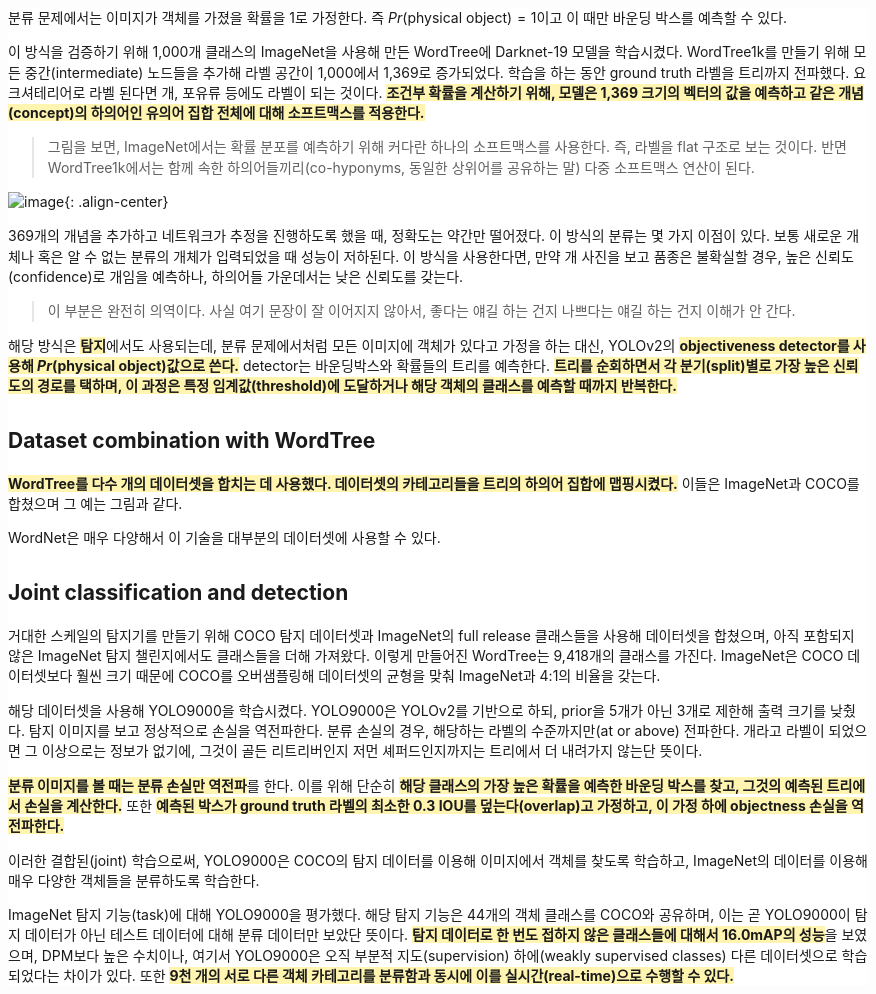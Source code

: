 분류 문제에서는 이미지가 객체를 가졌을 확률을 1로 가정한다. 즉 $Pr(\mathrm{physical \ object}) = 1$이고 이 때만 바운딩 박스를 예측할 수 있다.

이 방식을 검증하기 위해 1,000개 클래스의 ImageNet을 사용해 만든 WordTree에 Darknet-19 모델을  학습시켰다. WordTree1k를 만들기 위해 모든 중간(intermediate) 노드들을 추가해 라벨 공간이 1,000에서 1,369로 증가되었다. 학습을 하는 동안 ground truth 라벨을 트리까지 전파했다. 요크셔테리어로 라벨 된다면 개, 포유류 등에도 라벨이 되는 것이다. <span style="background-color: #fff5b1">**조건부 확률을 계산하기 위해, 모델은 1,369 크기의 벡터의 값을 예측하고 같은 개념(concept)의 하의어인 유의어 집합 전체에 대해 소프트맥스를 적용한다.**</span>

> 그림을 보면, ImageNet에서는 확률 분포를 예측하기 위해 커다란 하나의 소프트맥스를 사용한다. 즉, 라벨을 flat 구조로 보는 것이다. 반면 WordTree1k에서는 함께 속한 하의어들끼리(co-hyponyms, 동일한 상위어를 공유하는 말) 다중 소프트맥스 연산이 된다.

![image](https://user-images.githubusercontent.com/69252153/184532667-193c3cdb-7143-431e-b6c7-435528918b5a.png){: .align-center}


369개의 개념을 추가하고 네트워크가 추정을 진행하도록 했을 때, 정확도는 약간만 떨어졌다. 이 방식의 분류는 몇 가지 이점이 있다. 보통 새로운 개체나 혹은 알 수 없는 분류의 개체가 입력되었을 때 성능이 저하된다. 이 방식을 사용한다면, 만약 개 사진을 보고 품종은 불확실할 경우, 높은 신뢰도(confidence)로 개임을 예측하나, 하의어들 가운데서는 낮은 신뢰도를 갖는다.

> 이 부분은 완전히 의역이다. 사실 여기 문장이 잘 이어지지 않아서, 좋다는 얘길 하는 건지 나쁘다는 얘길 하는 건지 이해가 안 간다.

해당 방식은 <span style="background-color: #fff5b1">**탐지**</span>에서도 사용되는데, 분류 문제에서처럼 모든 이미지에 객체가 있다고 가정을 하는 대신, YOLOv2의 <span style="background-color: #fff5b1">**objectiveness detector를 사용해 $Pr(\mathrm{physical \ object})$값으로 쓴다.**</span> detector는 바운딩박스와 확률들의 트리를 예측한다. <span style="background-color: #fff5b1">**트리를 순회하면서 각 분기(split)별로 가장 높은 신뢰도의 경로를 택하며, 이 과정은 특정 임계값(threshold)에 도달하거나 해당 객체의 클래스를 예측할 때까지 반복한다.**</span>

## Dataset combination with WordTree

<span style="background-color: #fff5b1">**WordTree를 다수 개의 데이터셋을 합치는 데 사용했다. 데이터셋의 카테고리들을 트리의 하의어 집합에 맵핑시켰다.**</span> 이들은 ImageNet과 COCO를 합쳤으며 그 예는 그림과 같다.

WordNet은 매우 다양해서 이 기술을 대부분의 데이터셋에 사용할 수 있다.

## Joint classification and detection

거대한 스케일의 탐지기를 만들기 위해 COCO 탐지 데이터셋과 ImageNet의 full release 클래스들을 사용해 데이터셋을 합쳤으며, 아직 포함되지 않은 ImageNet 탐지 챌린지에서도 클래스들을 더해 가져왔다. 이렇게 만들어진 WordTree는 9,418개의 클래스를 가진다. ImageNet은 COCO 데이터셋보다 훨씬 크기 때문에 COCO를 오버샘플링해 데이터셋의 균형을 맞춰 ImageNet과 4:1의 비율을 갖는다.

해당 데이터셋을 사용해 YOLO9000을 학습시켰다. YOLO9000은 YOLOv2를 기반으로 하되, prior을 5개가 아닌 3개로 제한해 출력 크기를 낮췄다. 탐지 이미지를 보고 정상적으로 손실을 역전파한다. 분류 손실의 경우, 해당하는 라벨의 수준까지만(at or above) 전파한다. 개라고 라벨이 되었으면 그 이상으로는 정보가 없기에, 그것이 골든 리트리버인지 저먼 셰퍼드인지까지는 트리에서 더 내려가지 않는단 뜻이다.

<span style="background-color: #fff5b1">**분류 이미지를 볼 때는 분류 손실만 역전파**</span>를 한다. 이를 위해 단순히 <span style="background-color: #fff5b1">**해당 클래스의 가장 높은 확률을 예측한 바운딩 박스를 찾고, 그것의 예측된 트리에서 손실을 계산한다.**</span> 또한 <span style="background-color: #fff5b1">**예측된 박스가 ground truth 라벨의 최소한 0.3 IOU를 덮는다(overlap)고 가정하고, 이 가정 하에 objectness 손실을 역전파한다.**</span>

이러한 결합된(joint) 학습으로써, YOLO9000은 COCO의 탐지 데이터를 이용해 이미지에서 객체를 찾도록 학습하고, ImageNet의 데이터를 이용해 매우 다양한 객체들을 분류하도록 학습한다.

ImageNet 탐지 기능(task)에 대해 YOLO9000을 평가했다. 해당 탐지 기능은 44개의 객체 클래스를 COCO와 공유하며, 이는 곧 YOLO9000이 탐지 데이터가 아닌 테스트 데이터에 대해 분류 데이터만 보았단 뜻이다. <span style="background-color: #fff5b1">**탐지 데이터로 한 번도 접하지 않은 클래스들에 대해서 16.0mAP의 성능**</span>을 보였으며, DPM보다 높은 수치이나, 여기서 YOLO9000은 오직 부분적 지도(supervision) 하에(weakly supervised classes) 다른 데이터셋으로 학습되었다는 차이가 있다. 또한 <span style="background-color: #fff5b1">**9천 개의 서로 다른 객체 카테고리를 분류함과 동시에 이를 실시간(real-time)으로 수행할 수 있다.**</span>
